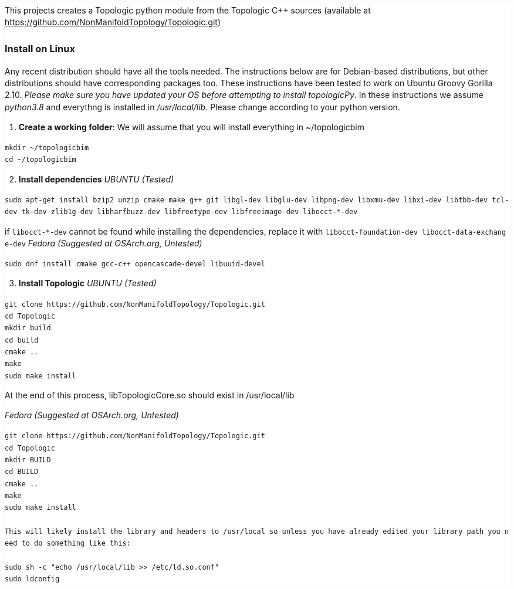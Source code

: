 This projects creates a Topologic python module from the Topologic C++ sources (available at https://github.com/NonManifoldTopology/Topologic.git)

### Install on Linux

Any recent distribution should have all the tools needed. The instructions below are for Debian-based distributions, but other distributions should have corresponding packages too. These instructions have been tested to work on Ubuntu Groovy Gorilla 2.10. *Please make sure you have updated your OS before attempting to install topologicPy*. In these instructions we assume *python3.8* and everythng is installed in */usr/local/lib*. Please change according to your python version.

1. **Create a working folder**: We will assume that you will install everything in ~/topologicbim
```
mkdir ~/topologicbim
cd ~/topologicbim
```

2. **Install dependencies**
 *UBUNTU (Tested)*
```
sudo apt-get install bzip2 unzip cmake make g++ git libgl-dev libglu-dev libpng-dev libxmu-dev libxi-dev libtbb-dev tcl-dev tk-dev zlib1g-dev libharfbuzz-dev libfreetype-dev libfreeimage-dev libocct-*-dev
```
if `libocct-*-dev` cannot be found while installing the dependencies, replace it with `libocct-foundation-dev libocct-data-exchange-dev`
 *Fedora (Suggested at OSArch.org, Untested)*
 ```
 sudo dnf install cmake gcc-c++ opencascade-devel libuuid-devel
 ```

3. **Install Topologic**
  *UBUNTU (Tested)*
```
git clone https://github.com/NonManifoldTopology/Topologic.git
cd Topologic
mkdir build
cd build
cmake ..
make
sudo make install
```
At the end of this process, libTopologicCore.so should exist in /usr/local/lib

  *Fedora (Suggested at OSArch.org, Untested)*
```
git clone https://github.com/NonManifoldTopology/Topologic.git
cd Topologic
mkdir BUILD
cd BUILD
cmake ..
make
sudo make install

This will likely install the library and headers to /usr/local so unless you have already edited your library path you need to do something like this:

sudo sh -c "echo /usr/local/lib >> /etc/ld.so.conf"
sudo ldconfig
```
